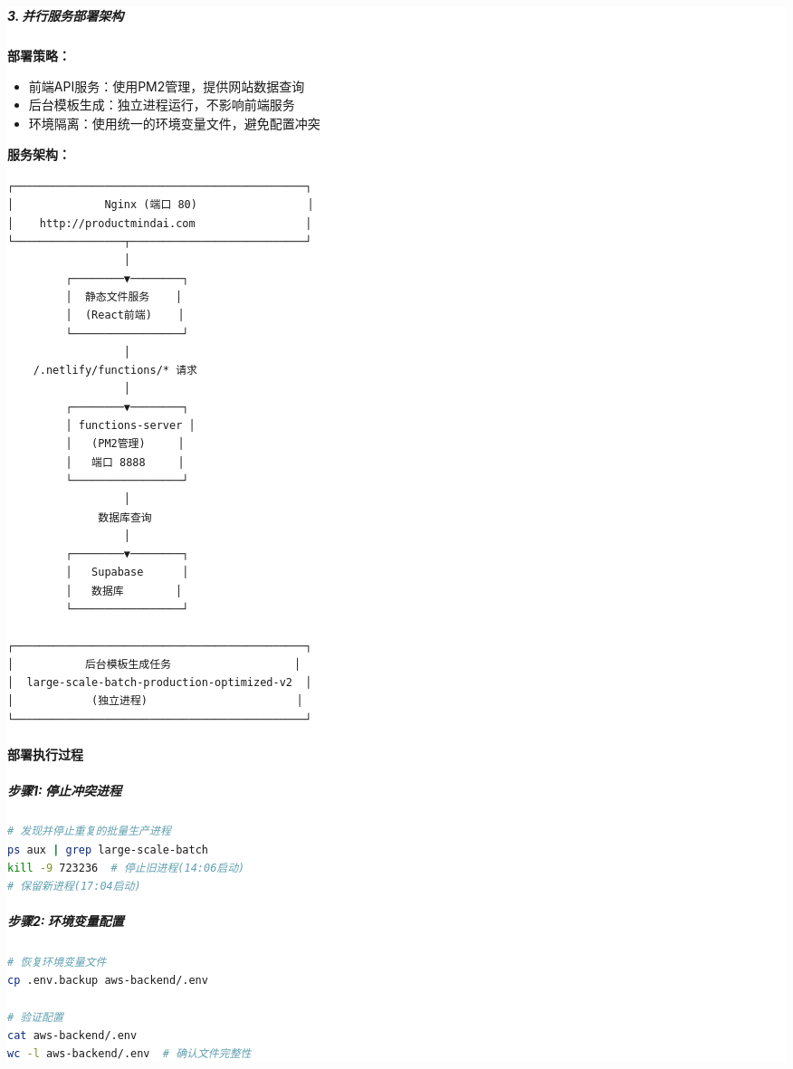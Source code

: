 ##### 3. 并行服务部署架构

**部署策略：**
- 前端API服务：使用PM2管理，提供网站数据查询
- 后台模板生成：独立进程运行，不影响前端服务
- 环境隔离：使用统一的环境变量文件，避免配置冲突

**服务架构：**
```
┌─────────────────────────────────────────────┐
│              Nginx (端口 80)                 │
│    http://productmindai.com                 │
└─────────────────┬───────────────────────────┘
                  │
         ┌────────▼────────┐
         │  静态文件服务    │
         │  (React前端)    │
         └─────────────────┘
                  │
    /.netlify/functions/* 请求
                  │
         ┌────────▼────────┐
         │ functions-server │
         │   (PM2管理)     │
         │   端口 8888     │
         └─────────────────┘
                  │
              数据库查询
                  │
         ┌────────▼────────┐
         │   Supabase      │
         │   数据库        │
         └─────────────────┘

┌─────────────────────────────────────────────┐
│           后台模板生成任务                   │
│  large-scale-batch-production-optimized-v2  │
│            (独立进程)                       │
└─────────────────────────────────────────────┘
```

#### 部署执行过程

##### 步骤1: 停止冲突进程
```bash
# 发现并停止重复的批量生产进程
ps aux | grep large-scale-batch
kill -9 723236  # 停止旧进程(14:06启动)
# 保留新进程(17:04启动)
```

##### 步骤2: 环境变量配置
```bash
# 恢复环境变量文件
cp .env.backup aws-backend/.env

# 验证配置
cat aws-backend/.env
wc -l aws-backend/.env  # 确认文件完整性
```
